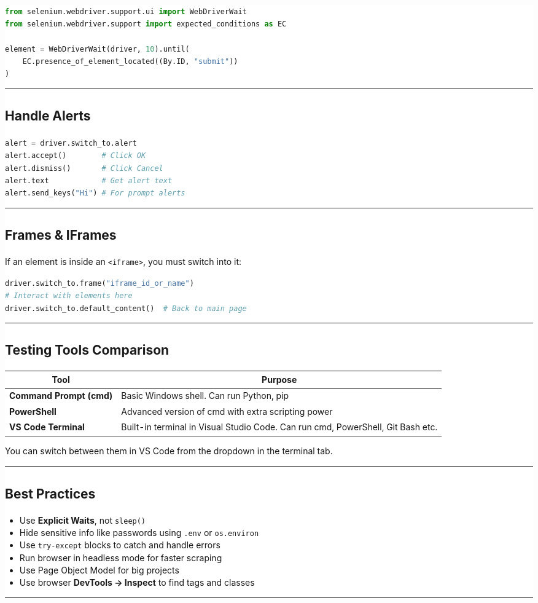 ```python
from selenium.webdriver.support.ui import WebDriverWait
from selenium.webdriver.support import expected_conditions as EC

element = WebDriverWait(driver, 10).until(
    EC.presence_of_element_located((By.ID, "submit"))
)
```

---

##  Handle Alerts

```python
alert = driver.switch_to.alert
alert.accept()        # Click OK
alert.dismiss()       # Click Cancel
alert.text            # Get alert text
alert.send_keys("Hi") # For prompt alerts
```

---

##  Frames & IFrames

If an element is inside an `<iframe>`, you must switch into it:

```python
driver.switch_to.frame("iframe_id_or_name")
# Interact with elements here
driver.switch_to.default_content()  # Back to main page
```

---

##  Testing Tools Comparison

| Tool | Purpose |
|------|---------|
| **Command Prompt (cmd)** | Basic Windows shell. Can run Python, pip |
| **PowerShell** | Advanced version of cmd with extra scripting power |
| **VS Code Terminal** | Built-in terminal in Visual Studio Code. Can run cmd, PowerShell, Git Bash etc. |

 You can switch between them in VS Code from the dropdown in the terminal tab.

---

##  Best Practices

-  Use **Explicit Waits**, not `sleep()`
-  Hide sensitive info like passwords using `.env` or `os.environ`
-  Use `try-except` blocks to catch and handle errors
-  Run browser in headless mode for faster scraping
-  Use Page Object Model for big projects
-  Use browser **DevTools → Inspect** to find tags and classes

---

